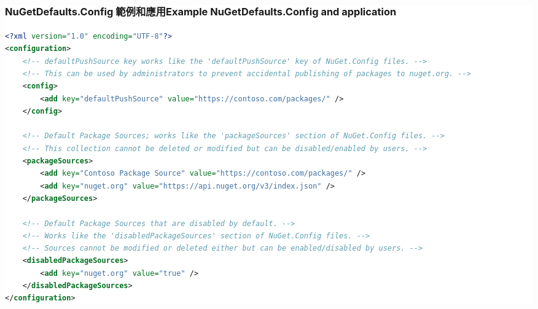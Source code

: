 ### <a name="example-nugetdefaultsconfig-and-application"></a><span data-ttu-id="c2453-224">NuGetDefaults.Config 範例和應用</span><span class="sxs-lookup"><span data-stu-id="c2453-224">Example NuGetDefaults.Config and application</span></span>

```xml
<?xml version="1.0" encoding="UTF-8"?>
<configuration>
    <!-- defaultPushSource key works like the 'defaultPushSource' key of NuGet.Config files. -->
    <!-- This can be used by administrators to prevent accidental publishing of packages to nuget.org. -->
    <config>
        <add key="defaultPushSource" value="https://contoso.com/packages/" />
    </config>

    <!-- Default Package Sources; works like the 'packageSources' section of NuGet.Config files. -->
    <!-- This collection cannot be deleted or modified but can be disabled/enabled by users. -->
    <packageSources>
        <add key="Contoso Package Source" value="https://contoso.com/packages/" />
        <add key="nuget.org" value="https://api.nuget.org/v3/index.json" />
    </packageSources>

    <!-- Default Package Sources that are disabled by default. -->
    <!-- Works like the 'disabledPackageSources' section of NuGet.Config files. -->
    <!-- Sources cannot be modified or deleted either but can be enabled/disabled by users. -->
    <disabledPackageSources>
        <add key="nuget.org" value="true" />
    </disabledPackageSources>
</configuration>
```
